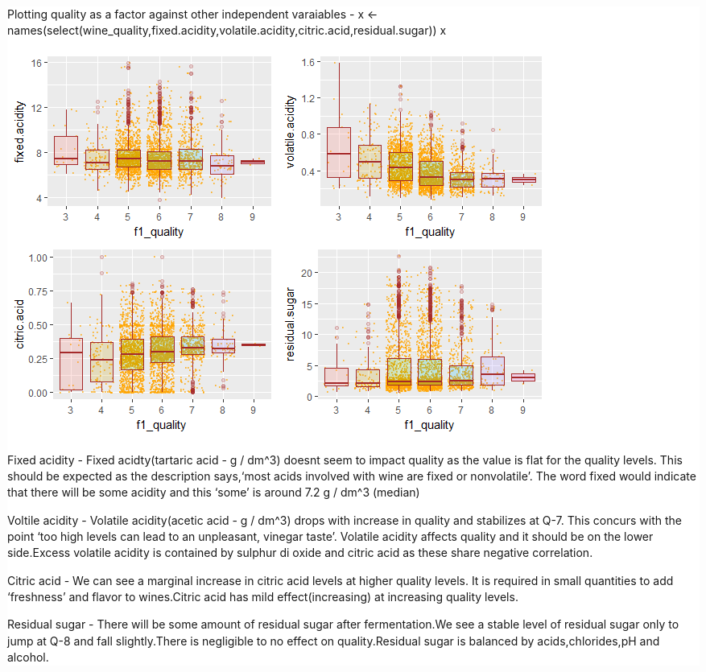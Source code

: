 Plotting quality as a factor against other independent varaiables - x
\<-
names(select(wine\_quality,fixed.acidity,volatile.acidity,citric.acid,residual.sugar))
x

![](Project_WineQualityAnalysisVer1.2_git_files/figure-gfm/bivariate_plots1-1.png)

Fixed acidity - Fixed acidty(tartaric acid - g / dm^3) doesnt seem to
impact quality as the value is flat for the quality levels. This should
be expected as the description says,‘most acids involved with wine are
fixed or nonvolatile’. The word fixed would indicate that there will be
some acidity and this ‘some’ is around 7.2 g / dm^3 (median)

Voltile acidity - Volatile acidity(acetic acid - g / dm^3) drops with
increase in quality and stabilizes at Q-7. This concurs with the point
‘too high levels can lead to an unpleasant, vinegar taste’. Volatile
acidity affects quality and it should be on the lower side.Excess
volatile acidity is contained by sulphur di oxide and citric acid as
these share negative correlation.

Citric acid - We can see a marginal increase in citric acid levels at
higher quality levels. It is required in small quantities to add
‘freshness’ and flavor to wines.Citric acid has mild
effect(increasing) at increasing quality levels.

Residual sugar - There will be some amount of residual sugar after
fermentation.We see a stable level of residual sugar only to jump at Q-8
and fall slightly.There is negligible to no effect on quality.Residual
sugar is balanced by acids,chlorides,pH and
alcohol.
